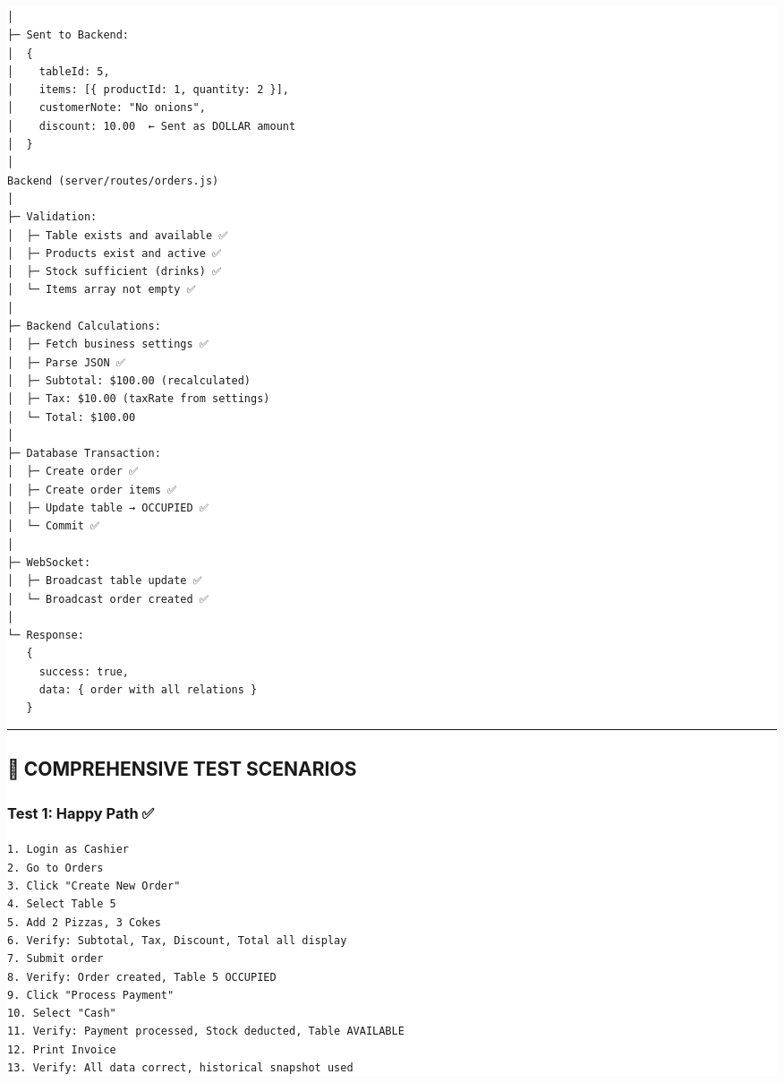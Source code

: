 ```
│
├─ Sent to Backend:
│  {
│    tableId: 5,
│    items: [{ productId: 1, quantity: 2 }],
│    customerNote: "No onions",
│    discount: 10.00  ← Sent as DOLLAR amount
│  }
│
Backend (server/routes/orders.js)
│
├─ Validation:
│  ├─ Table exists and available ✅
│  ├─ Products exist and active ✅
│  ├─ Stock sufficient (drinks) ✅
│  └─ Items array not empty ✅
│
├─ Backend Calculations:
│  ├─ Fetch business settings ✅
│  ├─ Parse JSON ✅
│  ├─ Subtotal: $100.00 (recalculated)
│  ├─ Tax: $10.00 (taxRate from settings)
│  └─ Total: $100.00
│
├─ Database Transaction:
│  ├─ Create order ✅
│  ├─ Create order items ✅
│  ├─ Update table → OCCUPIED ✅
│  └─ Commit ✅
│
├─ WebSocket:
│  ├─ Broadcast table update ✅
│  └─ Broadcast order created ✅
│
└─ Response:
   {
     success: true,
     data: { order with all relations }
   }
```

---

## 🧪 **COMPREHENSIVE TEST SCENARIOS**

### **Test 1: Happy Path** ✅

```
1. Login as Cashier
2. Go to Orders
3. Click "Create New Order"
4. Select Table 5
5. Add 2 Pizzas, 3 Cokes
6. Verify: Subtotal, Tax, Discount, Total all display
7. Submit order
8. Verify: Order created, Table 5 OCCUPIED
9. Click "Process Payment"
10. Select "Cash"
11. Verify: Payment processed, Stock deducted, Table AVAILABLE
12. Print Invoice
13. Verify: All data correct, historical snapshot used
```
